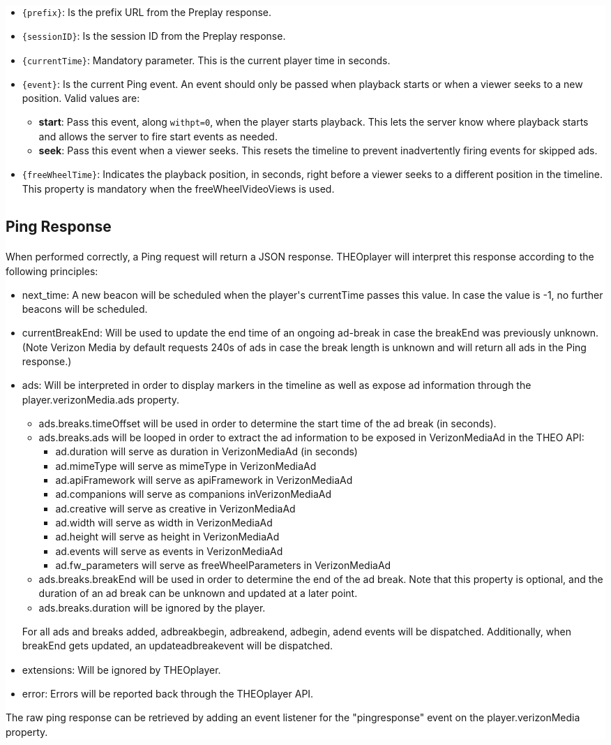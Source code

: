 - `{prefix}`: Is the prefix URL from the Preplay response.
- `{sessionID}`: Is the session ID from the Preplay response.
- `{currentTime}`: Mandatory parameter. This is the current player time in seconds.

- `{event}`: Is the current Ping event. An event should only be passed when playback starts or when a viewer seeks to a new position.
  Valid values are:

  - **start**: Pass this event, along `withpt=0`, when the player starts playback. This lets the server know where playback starts and allows the server to fire start events as needed.
  - **seek**: Pass this event when a viewer seeks. This resets the timeline to prevent inadvertently firing events for skipped ads.

- `{freeWheelTime}`: Indicates the playback position, in seconds, right before a viewer seeks to a different position in the timeline. This property is mandatory when the freeWheelVideoViews is used.

## Ping Response

When performed correctly, a Ping request will return a JSON response. THEOplayer will interpret this response according to the following principles:

- next_time: A new beacon will be scheduled when the player's currentTime passes this value. In case the value is -1, no further beacons will be scheduled.
- currentBreakEnd: Will be used to update the end time of an ongoing ad-break in case the breakEnd was previously unknown. (Note Verizon Media by default requests 240s of ads in case the break length is unknown and will return all ads in the Ping response.)
- ads: Will be interpreted in order to display markers in the timeline as well as expose ad information through the player.verizonMedia.ads property.

  - ads.breaks.timeOffset will be used in order to determine the start time of the ad break (in seconds).
  - ads.breaks.ads will be looped in order to extract the ad information to be exposed in VerizonMediaAd in the THEO API:
    - ad.duration will serve as duration in VerizonMediaAd (in seconds)
    - ad.mimeType will serve as mimeType in VerizonMediaAd
    - ad.apiFramework will serve as apiFramework in VerizonMediaAd
    - ad.companions will serve as companions inVerizonMediaAd
    - ad.creative will serve as creative in VerizonMediaAd
    - ad.width will serve as width in VerizonMediaAd
    - ad.height will serve as height in VerizonMediaAd
    - ad.events will serve as events in VerizonMediaAd
    - ad.fw_parameters will serve as freeWheelParameters in VerizonMediaAd
  - ads.breaks.breakEnd will be used in order to determine the end of the ad break. Note that this property is optional, and the duration of an ad break can be unknown and updated at a later point.
  - ads.breaks.duration will be ignored by the player.

  For all ads and breaks added, adbreakbegin, adbreakend, adbegin, adend events will be dispatched. Additionally, when breakEnd gets updated, an updateadbreakevent will be dispatched.

- extensions: Will be ignored by THEOplayer.
- error: Errors will be reported back through the THEOplayer API.

The raw ping response can be retrieved by adding an event listener for the "pingresponse" event on the player.verizonMedia property.
